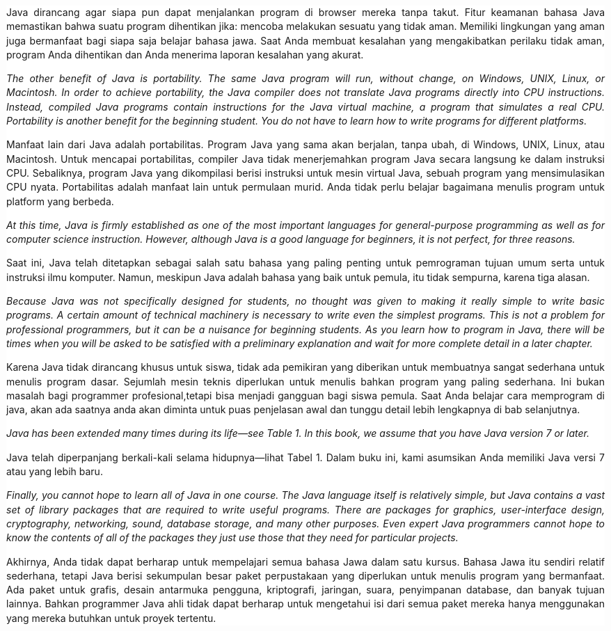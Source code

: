 <p align = justify>Java dirancang agar siapa pun dapat menjalankan program di browser mereka tanpa takut. Fitur keamanan bahasa Java memastikan bahwa suatu program dihentikan jika: mencoba melakukan sesuatu yang tidak aman. Memiliki lingkungan yang aman juga bermanfaat bagi siapa saja belajar bahasa jawa. Saat Anda membuat kesalahan yang mengakibatkan perilaku tidak aman, program Anda dihentikan dan Anda menerima laporan kesalahan yang akurat.</p>

<p align = justify> <i>The other benefit of Java is portability. The same Java program will run, without change, on Windows, UNIX, Linux, or Macintosh. In order to achieve portability, the Java compiler does not translate Java programs directly into CPU instructions. Instead, compiled Java programs contain instructions for the Java virtual machine, a program that simulates a real CPU. Portability is another benefit for the beginning student. You do not have to learn how to write programs for different platforms.</p></i>

<p align = justify>Manfaat lain dari Java adalah portabilitas. Program Java yang sama akan berjalan, tanpa ubah, di Windows, UNIX, Linux, atau Macintosh. Untuk mencapai portabilitas, compiler Java tidak menerjemahkan program Java secara langsung ke dalam instruksi CPU. Sebaliknya, program Java yang dikompilasi berisi instruksi untuk mesin virtual Java, sebuah program yang mensimulasikan CPU nyata. Portabilitas adalah manfaat lain untuk permulaan murid. Anda tidak perlu belajar bagaimana menulis program untuk platform yang berbeda.</p>

<p align = justify> <i>At this time, Java is firmly established as one of the most important languages for general-purpose programming as well as for computer science instruction. However, although Java is a good language for beginners, it is not perfect, for three reasons.</p></i>

<p align = justify>Saat ini, Java telah ditetapkan sebagai salah satu bahasa yang paling penting untuk pemrograman tujuan umum serta untuk instruksi ilmu komputer. Namun, meskipun Java adalah bahasa yang baik untuk pemula, itu tidak sempurna, karena tiga alasan.</p>

<p align = justify> <i>Because Java was not specifically designed for students, no thought was given to making it really simple to write basic programs. A certain amount of technical machinery is necessary to write even the simplest programs. This is not a problem for professional programmers, but it can be a nuisance for beginning students. As you learn how to program in Java, there will be times when you will be asked to be satisfied with a preliminary explanation and wait for more complete detail in a later chapter.</p></i>

<p align = justify>Karena Java tidak dirancang khusus untuk siswa, tidak ada pemikiran yang diberikan untuk membuatnya sangat sederhana untuk menulis program dasar. Sejumlah mesin teknis diperlukan untuk menulis bahkan program yang paling sederhana. Ini bukan masalah bagi programmer profesional,tetapi bisa menjadi gangguan bagi siswa pemula. Saat Anda belajar cara memprogram di java, akan ada saatnya anda akan diminta untuk puas penjelasan awal dan tunggu detail lebih lengkapnya di bab selanjutnya.</p>

*Java has been extended many times during its life—see Table 1. In this book, we assume that you have Java version 7 or later.*

<p align = justify> Java telah diperpanjang berkali-kali selama hidupnya—lihat Tabel 1. Dalam buku ini, kami asumsikan Anda memiliki Java versi 7 atau yang lebih baru.</p>

<p align = justify> <i>Finally, you cannot hope to learn all of Java in one course. The Java language itself is relatively simple, but Java contains a vast set of library packages that are required to write useful programs. There are packages for graphics, user-interface design, cryptography, networking, sound, database storage, and many other purposes. Even expert Java programmers cannot hope to know the contents of all of the packages they just use those that they need for particular projects.</p></i>

<p align = justify>Akhirnya, Anda tidak dapat berharap untuk mempelajari semua bahasa Jawa dalam satu kursus. Bahasa Jawa itu sendiri relatif sederhana, tetapi Java berisi sekumpulan besar paket perpustakaan yang diperlukan untuk menulis program yang bermanfaat. Ada paket untuk grafis, desain antarmuka pengguna, kriptografi, jaringan, suara, penyimpanan database, dan banyak tujuan lainnya. Bahkan programmer Java ahli tidak dapat berharap untuk mengetahui isi dari semua paket mereka hanya menggunakan yang mereka butuhkan untuk proyek tertentu.</p>
